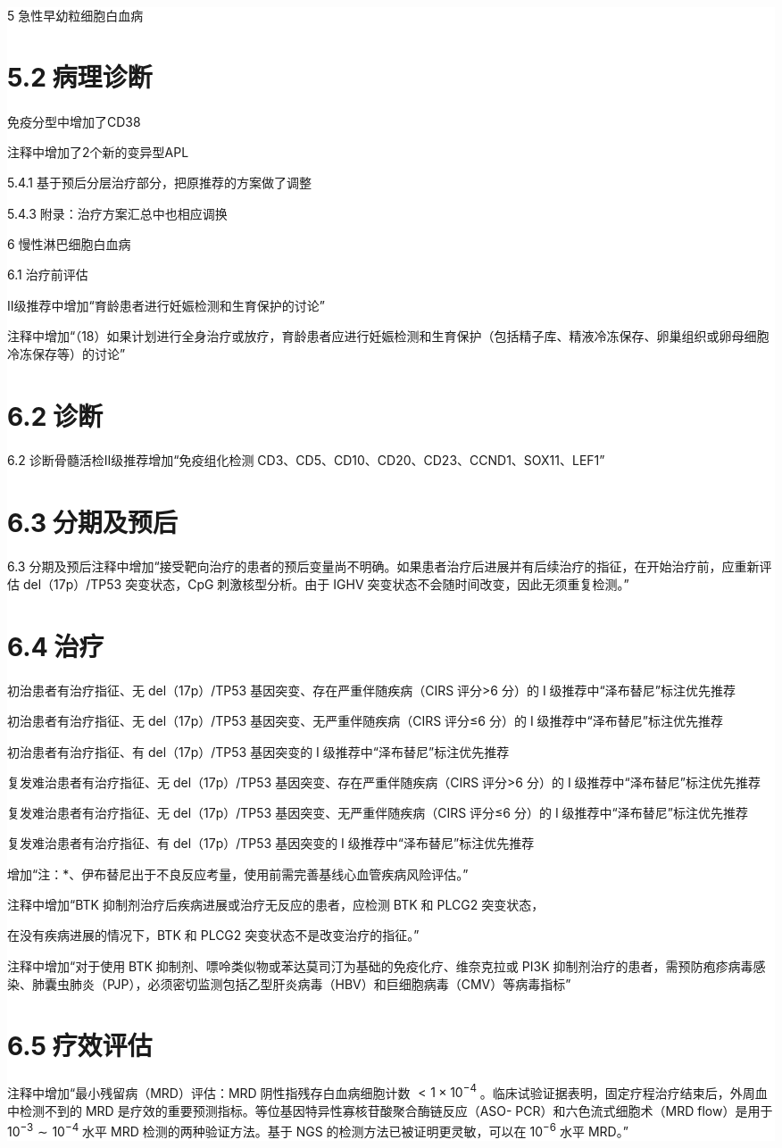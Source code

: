 5 急性早幼粒细胞白血病

# 5.2 病理诊断

免疫分型中增加了CD38

注释中增加了2个新的变异型APL

5.4.1 基于预后分层治疗部分，把原推荐的方案做了调整

5.4.3 附录：治疗方案汇总中也相应调换

6 慢性淋巴细胞白血病

6.1 治疗前评估

Ⅱ级推荐中增加“育龄患者进行妊娠检测和生育保护的讨论”

注释中增加“（18）如果计划进行全身治疗或放疗，育龄患者应进行妊娠检测和生育保护（包括精子库、精液冷冻保存、卵巢组织或卵母细胞冷冻保存等）的讨论”

# 6.2 诊断

6.2 诊断骨髓活检Ⅱ级推荐增加“免疫组化检测 CD3、CD5、CD10、CD20、CD23、CCND1、SOX11、LEF1”

# 6.3 分期及预后

6.3 分期及预后注释中增加“接受靶向治疗的患者的预后变量尚不明确。如果患者治疗后进展并有后续治疗的指征，在开始治疗前，应重新评估 del（17p）/TP53 突变状态，CpG 刺激核型分析。由于 IGHV 突变状态不会随时间改变，因此无须重复检测。”

# 6.4 治疗

初治患者有治疗指征、无 del（17p）/TP53 基因突变、存在严重伴随疾病（CIRS 评分>6 分）的 I 级推荐中“泽布替尼”标注优先推荐

初治患者有治疗指征、无 del（17p）/TP53 基因突变、无严重伴随疾病（CIRS 评分≤6 分）的 I 级推荐中“泽布替尼”标注优先推荐

初治患者有治疗指征、有 del（17p）/TP53 基因突变的 I 级推荐中“泽布替尼”标注优先推荐

复发难治患者有治疗指征、无 del（17p）/TP53 基因突变、存在严重伴随疾病（CIRS 评分>6 分）的 I 级推荐中“泽布替尼”标注优先推荐

复发难治患者有治疗指征、无 del（17p）/TP53 基因突变、无严重伴随疾病（CIRS 评分≤6 分）的 I 级推荐中“泽布替尼”标注优先推荐

复发难治患者有治疗指征、有 del（17p）/TP53 基因突变的 I 级推荐中“泽布替尼”标注优先推荐

增加“注：*、伊布替尼出于不良反应考量，使用前需完善基线心血管疾病风险评估。”

注释中增加“BTK 抑制剂治疗后疾病进展或治疗无反应的患者，应检测 BTK 和 PLCG2 突变状态，

在没有疾病进展的情况下，BTK 和 PLCG2 突变状态不是改变治疗的指征。”

注释中增加“对于使用 BTK 抑制剂、嘌呤类似物或苯达莫司汀为基础的免疫化疗、维奈克拉或 PI3K 抑制剂治疗的患者，需预防疱疹病毒感染、肺囊虫肺炎（PJP），必须密切监测包括乙型肝炎病毒（HBV）和巨细胞病毒（CMV）等病毒指标”

# 6.5 疗效评估

注释中增加“最小残留病（MRD）评估：MRD 阴性指残存白血病细胞计数  $< 1 \times 10^{- 4}$  。临床试验证据表明，固定疗程治疗结束后，外周血中检测不到的 MRD 是疗效的重要预测指标。等位基因特异性寡核苷酸聚合酶链反应（ASO- PCR）和六色流式细胞术（MRD flow）是用于  $10^{- 3} \sim 10^{- 4}$  水平 MRD 检测的两种验证方法。基于 NGS 的检测方法已被证明更灵敏，可以在  $10^{- 6}$  水平 MRD。”
